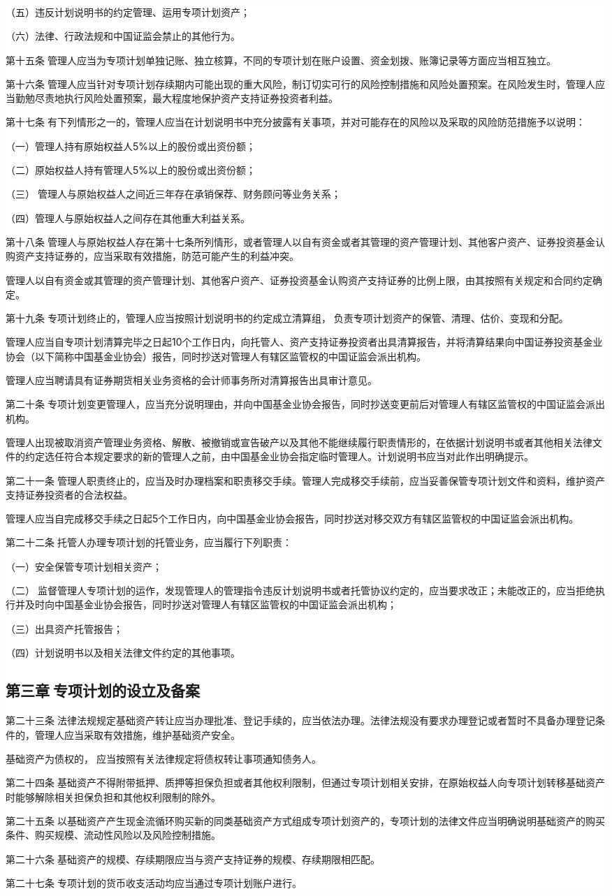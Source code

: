 （五）违反计划说明书的约定管理、运用专项计划资产；

（六）法律、行政法规和中国证监会禁止的其他行为。

第十五条 管理人应当为专项计划单独记账、独立核算，不同的专项计划在账户设置、资金划拨、账簿记录等方面应当相互独立。

第十六条 管理人应当针对专项计划存续期内可能出现的重大风险，制订切实可行的风险控制措施和风险处置预案。在风险发生时，管理人应当勤勉尽责地执行风险处置预案，最大程度地保护资产支持证券投资者利益。

第十七条 有下列情形之一的，管理人应当在计划说明书中充分披露有关事项，并对可能存在的风险以及采取的风险防范措施予以说明：

（一）管理人持有原始权益人5%以上的股份或出资份额；

（二）原始权益人持有管理人5%以上的股份或出资份额；

（三） 管理人与原始权益人之间近三年存在承销保荐、财务顾问等业务关系；

（四）管理人与原始权益人之间存在其他重大利益关系。

第十八条 管理人与原始权益人存在第十七条所列情形，或者管理人以自有资金或者其管理的资产管理计划、其他客户资产、证券投资基金认购资产支持证券的，应当采取有效措施，防范可能产生的利益冲突。

管理人以自有资金或其管理的资产管理计划、其他客户资产、证券投资基金认购资产支持证券的比例上限，由其按照有关规定和合同约定确定。

第十九条 专项计划终止的，管理人应当按照计划说明书的约定成立清算组， 负责专项计划资产的保管、清理、估价、变现和分配。

管理人应当自专项计划清算完毕之日起10个工作日内，向托管人、资产支持证券投资者出具清算报告，并将清算结果向中国证券投资基金业协会（以下简称中国基金业协会）报告，同时抄送对管理人有辖区监管权的中国证监会派出机构。

管理人应当聘请具有证券期货相关业务资格的会计师事务所对清算报告出具审计意见。

第二十条 专项计划变更管理人，应当充分说明理由，并向中国基金业协会报告，同时抄送变更前后对管理人有辖区监管权的中国证监会派出机构。

管理人出现被取消资产管理业务资格、解散、被撤销或宣告破产以及其他不能继续履行职责情形的，在依据计划说明书或者其他相关法律文件的约定选任符合本规定要求的新的管理人之前，由中国基金业协会指定临时管理人。计划说明书应当对此作出明确提示。

第二十一条 管理人职责终止的，应当及时办理档案和职责移交手续。管理人完成移交手续前，应当妥善保管专项计划文件和资料，维护资产支持证券投资者的合法权益。

管理人应当自完成移交手续之日起5个工作日内，向中国基金业协会报告，同时抄送对移交双方有辖区监管权的中国证监会派出机构。

第二十二条 托管人办理专项计划的托管业务，应当履行下列职责：

（一）安全保管专项计划相关资产；

（二） 监督管理人专项计划的运作，发现管理人的管理指令违反计划说明书或者托管协议约定的，应当要求改正；未能改正的，应当拒绝执行并及时向中国基金业协会报告，同时抄送对管理人有辖区监管权的中国证监会派出机构；

（三）出具资产托管报告；

（四）计划说明书以及相关法律文件约定的其他事项。

## 第三章 专项计划的设立及备案

第二十三条 法律法规规定基础资产转让应当办理批准、登记手续的，应当依法办理。法律法规没有要求办理登记或者暂时不具备办理登记条件的，管理人应当采取有效措施，维护基础资产安全。

基础资产为债权的， 应当按照有关法律规定将债权转让事项通知债务人。

第二十四条 基础资产不得附带抵押、质押等担保负担或者其他权利限制，但通过专项计划相关安排，在原始权益人向专项计划转移基础资产时能够解除相关担保负担和其他权利限制的除外。

第二十五条 以基础资产产生现金流循环购买新的同类基础资产方式组成专项计划资产的，专项计划的法律文件应当明确说明基础资产的购买条件、购买规模、流动性风险以及风险控制措施。

第二十六条 基础资产的规模、存续期限应当与资产支持证券的规模、存续期限相匹配。

第二十七条 专项计划的货币收支活动均应当通过专项计划账户进行。
